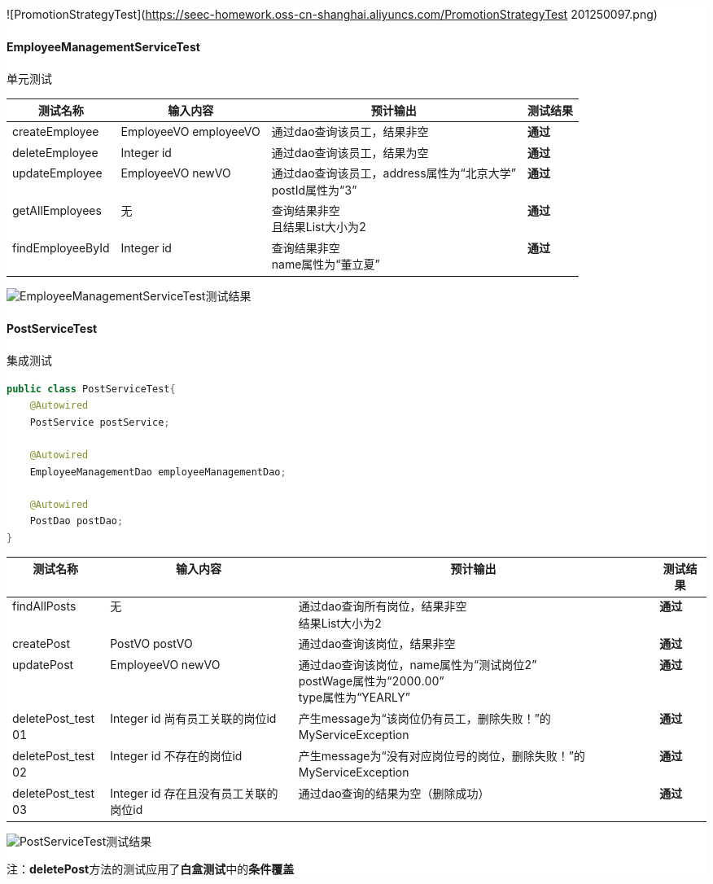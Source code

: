 ![PromotionStrategyTest](https://seec-homework.oss-cn-shanghai.aliyuncs.com/PromotionStrategyTest 201250097.png)

#### EmployeeManagementServiceTest

单元测试

| 测试名称    | 输入内容                              | 预计输出                                          | 测试结果 |
| ----------- | ------------------------------------- | ------------------------------------------------- | -------- |
| createEmployee| EmployeeVO employeeVO | 通过dao查询该员工，结果非空 | **通过** |
| deleteEmployee      | Integer id                            | 通过dao查询该员工，结果为空        | **通过** |
| updateEmployee      | EmployeeVO newVO             | 通过dao查询该员工，address属性为“北京大学”<br>postId属性为“3”      | **通过** |
| getAllEmployees | 无                                    | 查询结果非空<br>且结果List大小为2               | **通过** |
| findEmployeeById |Integer id   | 查询结果非空<br>name属性为“董立夏”                        | **通过** |


![EmployeeManagementServiceTest测试结果](https://seec-homework.oss-cn-shanghai.aliyuncs.com/EmployeeManagementServiceTest测试结果_201250096.png)

#### PostServiceTest

集成测试
```java
public class PostServiceTest{
    @Autowired
    PostService postService;

    @Autowired
    EmployeeManagementDao employeeManagementDao;

    @Autowired
    PostDao postDao;
}
```

| 测试名称    | 输入内容                              | 预计输出                                          | 测试结果 |
| ----------- | ------------------------------------- | ------------------------------------------------- | -------- |
| findAllPosts| 无 | 通过dao查询所有岗位，结果非空<br>结果List大小为2 | **通过** |
| createPost      | PostVO postVO                   | 通过dao查询该岗位，结果非空       | **通过** |
| updatePost      | EmployeeVO newVO            | 通过dao查询该岗位，name属性为“测试岗位2”<br>postWage属性为“2000.00”<br>type属性为“YEARLY”| **通过** |
| deletePost_test01 | Integer id 尚有员工关联的岗位id    | 产生message为“该岗位仍有员工，删除失败！”的MyServiceException | **通过** |
| deletePost_test02 |Integer id 不存在的岗位id  | 产生message为“没有对应岗位号的岗位，删除失败！”的MyServiceException | **通过** |
| deletePost_test03 | Integer id 存在且没有员工关联的岗位id| 通过dao查询的结果为空（删除成功） | **通过** |

![PostServiceTest测试结果](https://seec-homework.oss-cn-shanghai.aliyuncs.com/PostServiceTest测试结果_201250096.png)

注：**deletePost**方法的测试应用了**白盒测试**中的**条件覆盖**
